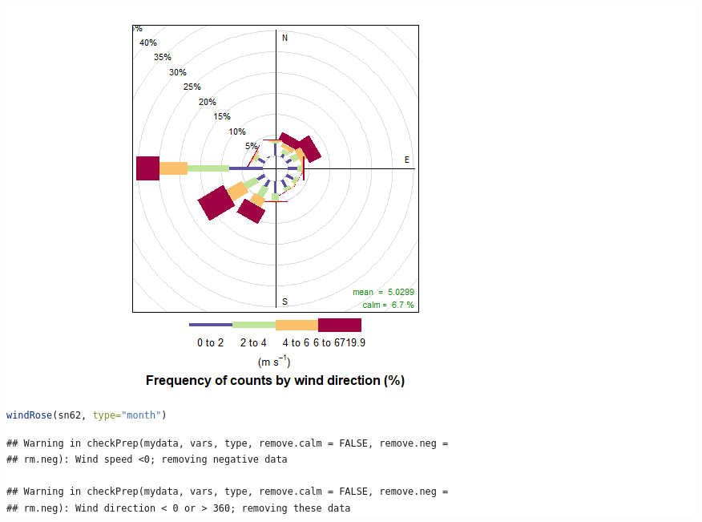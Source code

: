 ![](IS_Deliverable2_files/figure-markdown_github/unnamed-chunk-6-1.png)

``` r
windRose(sn62, type="month")
```

    ## Warning in checkPrep(mydata, vars, type, remove.calm = FALSE, remove.neg =
    ## rm.neg): Wind speed <0; removing negative data

    ## Warning in checkPrep(mydata, vars, type, remove.calm = FALSE, remove.neg =
    ## rm.neg): Wind direction < 0 or > 360; removing these data
